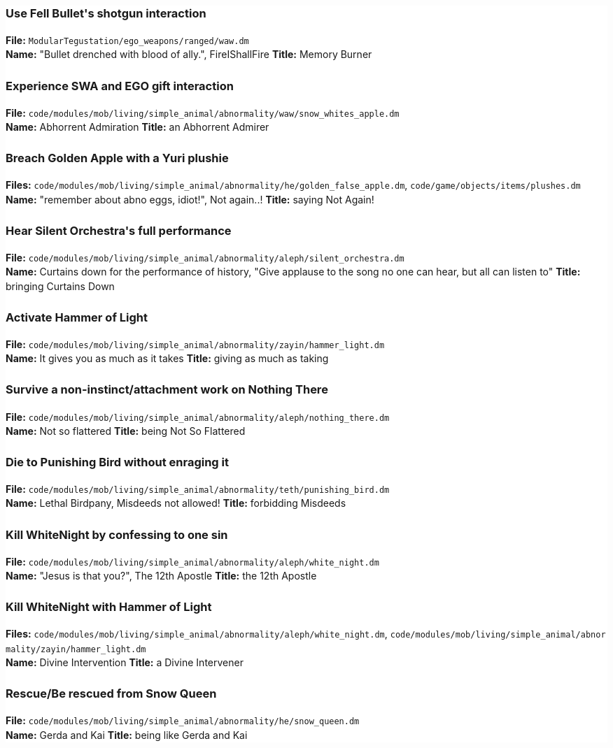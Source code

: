 ### Use Fell Bullet's shotgun interaction
**File:** `ModularTegustation/ego_weapons/ranged/waw.dm`  
**Name:** "Bullet drenched with blood of ally.", FireIShallFire
**Title:** Memory Burner

### Experience SWA and EGO gift interaction
**File:** `code/modules/mob/living/simple_animal/abnormality/waw/snow_whites_apple.dm`  
**Name:** Abhorrent Admiration
**Title:** an Abhorrent Admirer

### Breach Golden Apple with a Yuri plushie
**Files:** `code/modules/mob/living/simple_animal/abnormality/he/golden_false_apple.dm`, `code/game/objects/items/plushes.dm`  
**Name:** "remember about abno eggs, idiot!", Not again..!
**Title:** saying Not Again!

### Hear Silent Orchestra's full performance
**File:** `code/modules/mob/living/simple_animal/abnormality/aleph/silent_orchestra.dm`  
**Name:** Curtains down for the performance of history, "Give applause to the song no one can hear, but all can listen to"
**Title:** bringing Curtains Down

### Activate Hammer of Light
**File:** `code/modules/mob/living/simple_animal/abnormality/zayin/hammer_light.dm`  
**Name:** It gives you as much as it takes
**Title:** giving as much as taking

### Survive a non-instinct/attachment work on Nothing There
**File:** `code/modules/mob/living/simple_animal/abnormality/aleph/nothing_there.dm`  
**Name:** Not so flattered
**Title:** being Not So Flattered

### Die to Punishing Bird without enraging it
**File:** `code/modules/mob/living/simple_animal/abnormality/teth/punishing_bird.dm`  
**Name:** Lethal Birdpany, Misdeeds not allowed!
**Title:** forbidding Misdeeds

### Kill WhiteNight by confessing to one sin
**File:** `code/modules/mob/living/simple_animal/abnormality/aleph/white_night.dm`  
**Name:** "Jesus is that you?", The 12th Apostle
**Title:** the 12th Apostle

### Kill WhiteNight with Hammer of Light
**Files:** `code/modules/mob/living/simple_animal/abnormality/aleph/white_night.dm`, `code/modules/mob/living/simple_animal/abnormality/zayin/hammer_light.dm`  
**Name:** Divine Intervention
**Title:** a Divine Intervener

### Rescue/Be rescued from Snow Queen
**File:** `code/modules/mob/living/simple_animal/abnormality/he/snow_queen.dm`  
**Name:** Gerda and Kai
**Title:** being like Gerda and Kai
